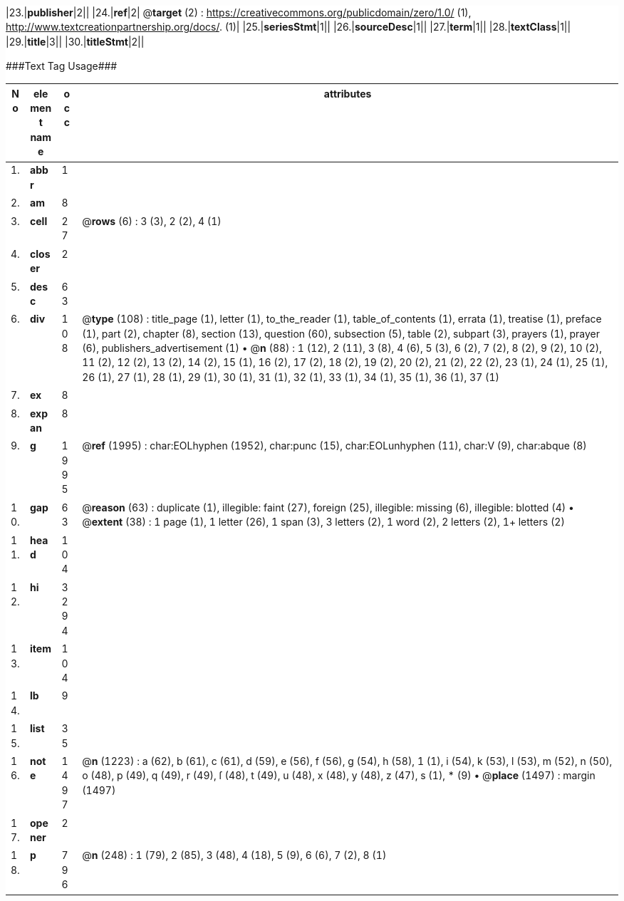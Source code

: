 |23.|__publisher__|2||
|24.|__ref__|2| @__target__ (2) : https://creativecommons.org/publicdomain/zero/1.0/ (1), http://www.textcreationpartnership.org/docs/. (1)|
|25.|__seriesStmt__|1||
|26.|__sourceDesc__|1||
|27.|__term__|1||
|28.|__textClass__|1||
|29.|__title__|3||
|30.|__titleStmt__|2||


###Text Tag Usage###

|No|element name|occ|attributes|
|---|---|---|---|
|1.|__abbr__|1||
|2.|__am__|8||
|3.|__cell__|27| @__rows__ (6) : 3 (3), 2 (2), 4 (1)|
|4.|__closer__|2||
|5.|__desc__|63||
|6.|__div__|108| @__type__ (108) : title_page (1), letter (1), to_the_reader (1), table_of_contents (1), errata (1), treatise (1), preface (1), part (2), chapter (8), section (13), question (60), subsection (5), table (2), subpart (3), prayers (1), prayer (6), publishers_advertisement (1)  •  @__n__ (88) : 1 (12), 2 (11), 3 (8), 4 (6), 5 (3), 6 (2), 7 (2), 8 (2), 9 (2), 10 (2), 11 (2), 12 (2), 13 (2), 14 (2), 15 (1), 16 (2), 17 (2), 18 (2), 19 (2), 20 (2), 21 (2), 22 (2), 23 (1), 24 (1), 25 (1), 26 (1), 27 (1), 28 (1), 29 (1), 30 (1), 31 (1), 32 (1), 33 (1), 34 (1), 35 (1), 36 (1), 37 (1)|
|7.|__ex__|8||
|8.|__expan__|8||
|9.|__g__|1995| @__ref__ (1995) : char:EOLhyphen (1952), char:punc (15), char:EOLunhyphen (11), char:V (9), char:abque (8)|
|10.|__gap__|63| @__reason__ (63) : duplicate (1), illegible: faint (27), foreign (25), illegible: missing (6), illegible: blotted (4)  •  @__extent__ (38) : 1 page (1), 1 letter (26), 1 span (3), 3 letters (2), 1 word (2), 2 letters (2), 1+ letters (2)|
|11.|__head__|104||
|12.|__hi__|3294||
|13.|__item__|104||
|14.|__lb__|9||
|15.|__list__|35||
|16.|__note__|1497| @__n__ (1223) : a (62), b (61), c (61), d (59), e (56), f (56), g (54), h (58), 1 (1), i (54), k (53), l (53), m (52), n (50), o (48), p (49), q (49), r (49), ſ (48), t (49), u (48), x (48), y (48), z (47), s (1), * (9)  •  @__place__ (1497) : margin (1497)|
|17.|__opener__|2||
|18.|__p__|796| @__n__ (248) : 1 (79), 2 (85), 3 (48), 4 (18), 5 (9), 6 (6), 7 (2), 8 (1)|